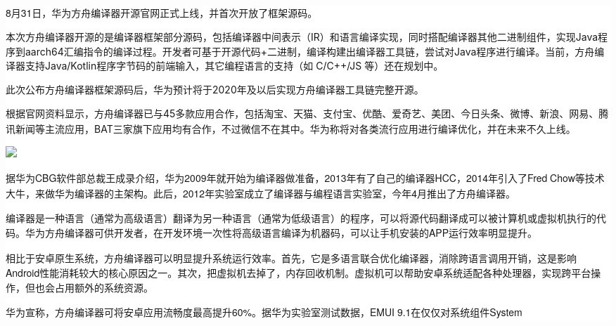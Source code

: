<p><span style="font-family: &quot;PingFang SC&quot;, &quot;Lantinghei SC&quot;, &quot;Helvetica Neue&quot;, Helvetica, Arial, &quot;Microsoft YaHei&quot;, 微软雅黑, STHeitiSC-Light, simsun, 宋体, &quot;WenQuanYi Zen Hei&quot;, &quot;WenQuanYi Micro Hei&quot;, sans-serif;">8月31日，</span><span style="font-family: &quot;PingFang SC&quot;, &quot;Lantinghei SC&quot;, &quot;Helvetica Neue&quot;, Helvetica, Arial, &quot;Microsoft YaHei&quot;, 微软雅黑, STHeitiSC-Light, simsun, 宋体, &quot;WenQuanYi Zen Hei&quot;, &quot;WenQuanYi Micro Hei&quot;, sans-serif;">华为方舟编译器开源官网正式上线，并首次开放了框架源码。</span><br/></p><p><span style="font-family: &quot;PingFang SC&quot;, &quot;Lantinghei SC&quot;, &quot;Helvetica Neue&quot;, Helvetica, Arial, &quot;Microsoft YaHei&quot;, 微软雅黑, STHeitiSC-Light, simsun, 宋体, &quot;WenQuanYi Zen Hei&quot;, &quot;WenQuanYi Micro Hei&quot;, sans-serif;"></span></p><p>本次方舟编译器开源的是编译器框架部分源码，包括编译器中间表示（IR）和语言编译实现，同时搭配编译器其他二进制组件，实现Java程序到aarch64汇编指令的编译过程。开发者可基于开源代码+二进制，编译构建出编译器工具链，尝试对Java程序进行编译。当前，方舟编译器支持Java/Kotlin程序字节码的前端输入，其它编程语言的支持（如 C/C++/JS 等）还在规划中。</p><p>此次公布方舟编译器框架源码后，华为预计将于2020年及以后实现方舟编译器工具链完整开源。</p><p>根据官网资料显示，方舟编译器已与45多款应用合作，包括淘宝、天猫、支付宝、优酷、爱奇艺、美团、今日头条、微博、新浪、网易、腾讯新闻等主流应用，BAT三家旗下应用均有合作，不过微信不在其中。华为称将<span style="font-family: &quot;PingFang SC&quot;, &quot;Lantinghei SC&quot;, &quot;Helvetica Neue&quot;, Helvetica, Arial, &quot;Microsoft YaHei&quot;, 微软雅黑, STHeitiSC-Light, simsun, 宋体, &quot;WenQuanYi Zen Hei&quot;, &quot;WenQuanYi Micro Hei&quot;, sans-serif;">对各类流行应用进行编译优化，并在未来不久上线。</span></p><p><img src="https://pic.36krcnd.com/201909/02023258/mccccey5tde79l00.png!heading" data-img-size-val="720,532"/><span style="font-family: &quot;PingFang SC&quot;, &quot;Lantinghei SC&quot;, &quot;Helvetica Neue&quot;, Helvetica, Arial, &quot;Microsoft YaHei&quot;, 微软雅黑, STHeitiSC-Light, simsun, 宋体, &quot;WenQuanYi Zen Hei&quot;, &quot;WenQuanYi Micro Hei&quot;, sans-serif;"></span></p><p><span style="font-family: &quot;PingFang SC&quot;, &quot;Lantinghei SC&quot;, &quot;Helvetica Neue&quot;, Helvetica, Arial, &quot;Microsoft YaHei&quot;, 微软雅黑, STHeitiSC-Light, simsun, 宋体, &quot;WenQuanYi Zen Hei&quot;, &quot;WenQuanYi Micro Hei&quot;, sans-serif;">据华为CBG软件部总裁王成录介绍，华为2009年就开始为编译器做准备，2013年有了自己的编译器HCC，2014年引入了Fred Chow等技术大牛，来做华为编译器的主架构。此后，2012年实验室成立了编译器与编程语言实验室，今年4月推出了方舟编译器。</span></p><p><span style="font-family: &quot;PingFang SC&quot;, &quot;Lantinghei SC&quot;, &quot;Helvetica Neue&quot;, Helvetica, Arial, &quot;Microsoft YaHei&quot;, 微软雅黑, STHeitiSC-Light, simsun, 宋体, &quot;WenQuanYi Zen Hei&quot;, &quot;WenQuanYi Micro Hei&quot;, sans-serif;">编译器是一种语言（通常为高级语言）翻译为另一种语言（通常为低级语言）的程序，可以将源代码翻译成可以被计算机或虚拟机执行的代码。</span><span style="font-family: &quot;PingFang SC&quot;, &quot;Lantinghei SC&quot;, &quot;Helvetica Neue&quot;, Helvetica, Arial, &quot;Microsoft YaHei&quot;, 微软雅黑, STHeitiSC-Light, simsun, 宋体, &quot;WenQuanYi Zen Hei&quot;, &quot;WenQuanYi Micro Hei&quot;, sans-serif;">华为方舟编译器可供开发者，在开发环境一次性将高级语言编译为机器码，可以让手机安装的APP运行效率明显提升。</span><span style="font-family: &quot;PingFang SC&quot;, &quot;Lantinghei SC&quot;, &quot;Helvetica Neue&quot;, Helvetica, Arial, &quot;Microsoft YaHei&quot;, 微软雅黑, STHeitiSC-Light, simsun, 宋体, &quot;WenQuanYi Zen Hei&quot;, &quot;WenQuanYi Micro Hei&quot;, sans-serif;"></span></p><p><span style="font-family: &quot;PingFang SC&quot;, &quot;Lantinghei SC&quot;, &quot;Helvetica Neue&quot;, Helvetica, Arial, &quot;Microsoft YaHei&quot;, 微软雅黑, STHeitiSC-Light, simsun, 宋体, &quot;WenQuanYi Zen Hei&quot;, &quot;WenQuanYi Micro Hei&quot;, sans-serif;">相比于安卓原生系统，方舟编译器可以明显提升系统运行效率。首先，它是多语言联合优化编译器，消除跨语言调用开销，这是影响Android性能消耗较大的核心原因之一。其次，把虚拟机去掉了，内存回收机制。虚拟机可以帮助安卓系统适配各种处理器，实现跨平台操作，但也会占用额外的系统资源。</span></p><p><span style="font-family: &quot;PingFang SC&quot;, &quot;Lantinghei SC&quot;, &quot;Helvetica Neue&quot;, Helvetica, Arial, &quot;Microsoft YaHei&quot;, 微软雅黑, STHeitiSC-Light, simsun, 宋体, &quot;WenQuanYi Zen Hei&quot;, &quot;WenQuanYi Micro Hei&quot;, sans-serif;">华为宣称，方舟编译器可将安卓应用流畅度最高提升60%。据华为实验室测试数据，EMUI 9.1在仅仅对系统组件System